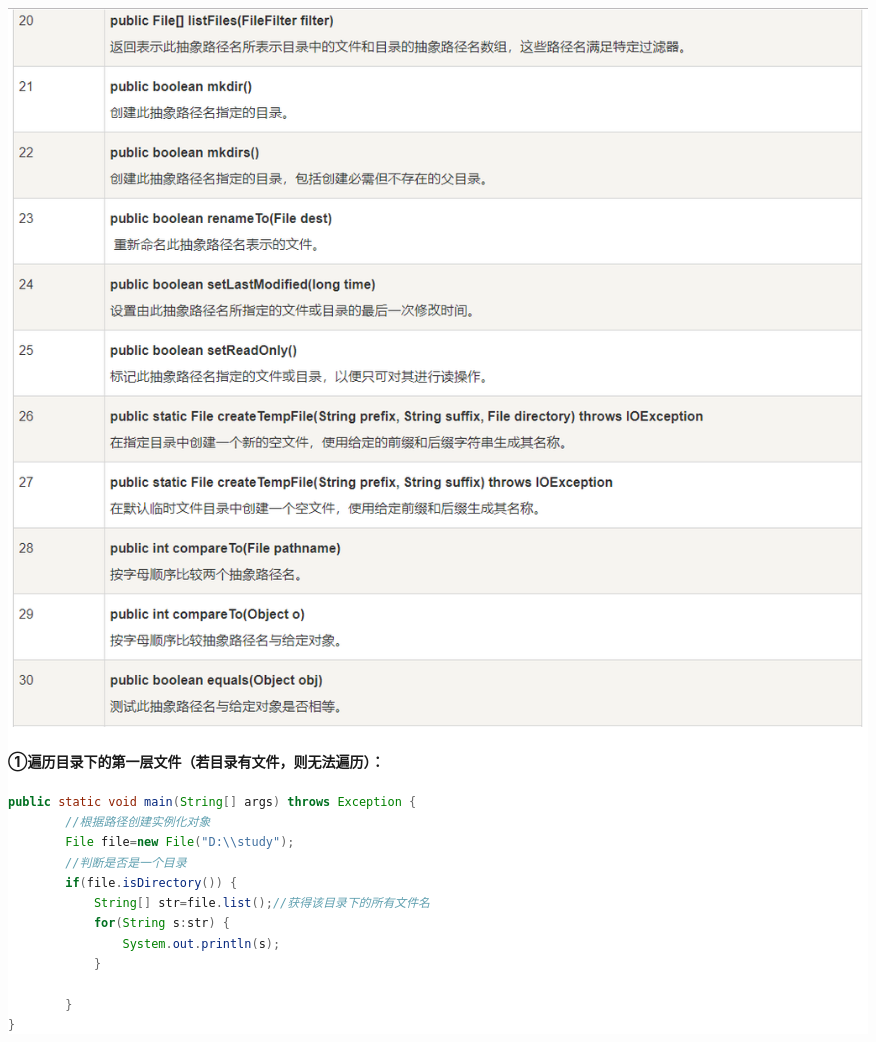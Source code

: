 ![52](../blog_img/java_img_52.png)


<h4>①遍历目录下的第一层文件（若目录有文件，则无法遍历）：</h4>

```java
public static void main(String[] args) throws Exception {
		//根据路径创建实例化对象
		File file=new File("D:\\study");
		//判断是否是一个目录
		if(file.isDirectory()) {
			String[] str=file.list();//获得该目录下的所有文件名
			for(String s:str) {
				System.out.println(s);
			}
			
		}
}
```
